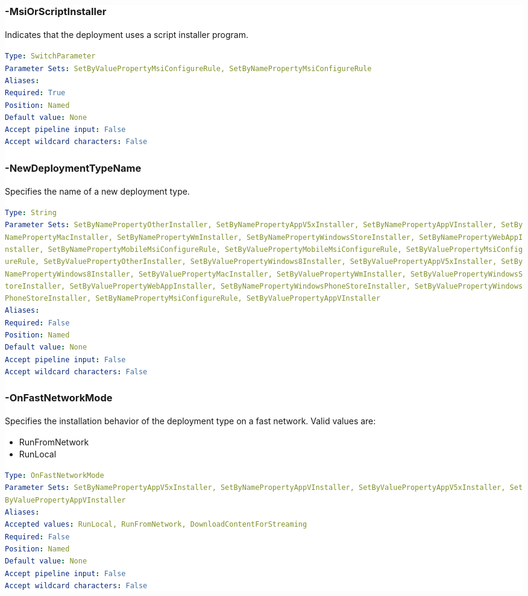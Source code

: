 ### -MsiOrScriptInstaller
Indicates that the deployment uses a script installer program.

```yaml
Type: SwitchParameter
Parameter Sets: SetByValuePropertyMsiConfigureRule, SetByNamePropertyMsiConfigureRule
Aliases: 
Required: True
Position: Named
Default value: None
Accept pipeline input: False
Accept wildcard characters: False
```

### -NewDeploymentTypeName
Specifies the name of a new deployment type.

```yaml
Type: String
Parameter Sets: SetByNamePropertyOtherInstaller, SetByNamePropertyAppV5xInstaller, SetByNamePropertyAppVInstaller, SetByNamePropertyMacInstaller, SetByNamePropertyWmInstaller, SetByNamePropertyWindowsStoreInstaller, SetByNamePropertyWebAppInstaller, SetByNamePropertyMobileMsiConfigureRule, SetByValuePropertyMobileMsiConfigureRule, SetByValuePropertyMsiConfigureRule, SetByValuePropertyOtherInstaller, SetByValuePropertyWindows8Installer, SetByValuePropertyAppV5xInstaller, SetByNamePropertyWindows8Installer, SetByValuePropertyMacInstaller, SetByValuePropertyWmInstaller, SetByValuePropertyWindowsStoreInstaller, SetByValuePropertyWebAppInstaller, SetByNamePropertyWindowsPhoneStoreInstaller, SetByValuePropertyWindowsPhoneStoreInstaller, SetByNamePropertyMsiConfigureRule, SetByValuePropertyAppVInstaller
Aliases: 
Required: False
Position: Named
Default value: None
Accept pipeline input: False
Accept wildcard characters: False
```

### -OnFastNetworkMode
Specifies the installation behavior of the deployment type on a fast network.
Valid values are: 

- RunFromNetwork
- RunLocal

```yaml
Type: OnFastNetworkMode
Parameter Sets: SetByNamePropertyAppV5xInstaller, SetByNamePropertyAppVInstaller, SetByValuePropertyAppV5xInstaller, SetByValuePropertyAppVInstaller
Aliases: 
Accepted values: RunLocal, RunFromNetwork, DownloadContentForStreaming
Required: False
Position: Named
Default value: None
Accept pipeline input: False
Accept wildcard characters: False
```
